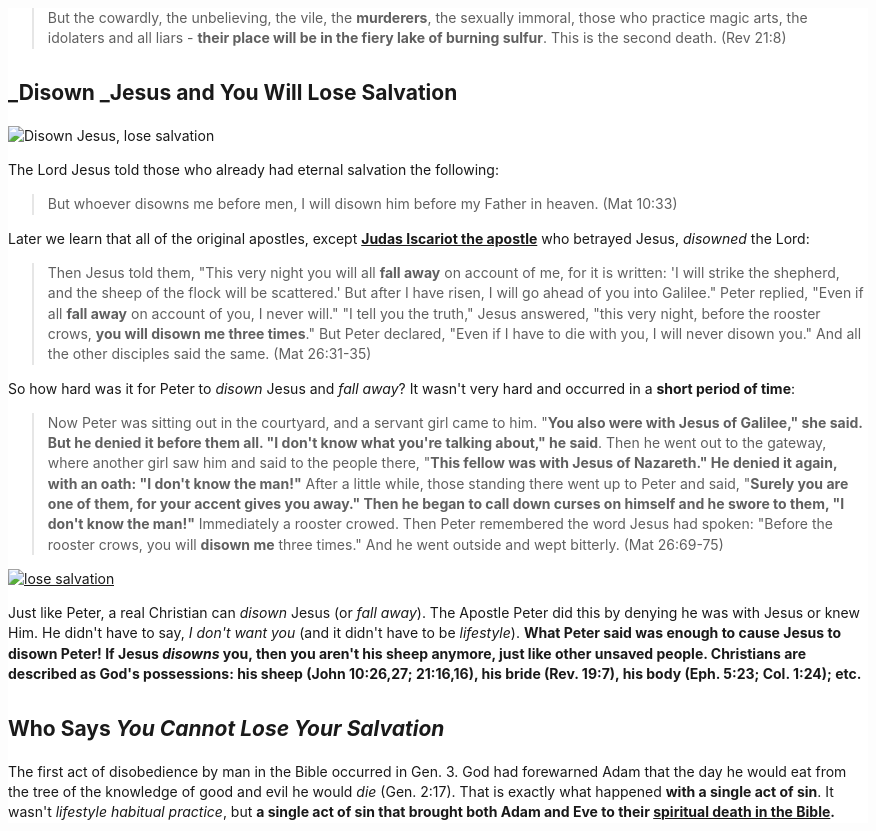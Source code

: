 > But the cowardly, the unbelieving, the vile, the **murderers**, the sexually immoral, those who practice magic arts, the idolaters and all liars - **their place will be in the fiery lake of burning sulfur**. This is the second death. (Rev 21:8)



## _Disown _Jesus and You Will Lose Salvation

![Disown Jesus, lose salvation](../../files/pictures/disown-guy.jpg)

The Lord Jesus told those who already had eternal salvation the following:

> But whoever disowns me before men, I will disown him before my Father in heaven. (Mat 10:33)

Later we learn that all of the original apostles, except **[Judas Iscariot the apostle](http://gesundelehre.tk/forwarder.php?url=http://www.evangelicaloutreach.org/judas.html)** who betrayed Jesus, _disowned_ the Lord:

> Then Jesus told them, "This very night you will all **fall away** on account of me, for it is written: 'I will strike the shepherd, and the sheep of the flock will be scattered.' But after I have risen, I will go ahead of you into Galilee." Peter replied, "Even if all **fall away** on account of you, I never will." "I tell you the truth," Jesus answered, "this very night, before the rooster crows, **you will disown me three times**." But Peter declared, "Even if I have to die with you, I will never disown you." And all the other disciples said the same. (Mat 26:31-35)

So how hard was it for Peter to _disown_ Jesus and _fall away_? It wasn't very hard and occurred in a **short period of time**:

> Now Peter was sitting out in the courtyard, and a servant girl came to him. "**You also were with Jesus of Galilee," she said. But he denied it before them all. "I don't know what you're talking about," he said**. Then he went out to the gateway, where another girl saw him and said to the people there, "**This fellow was with Jesus of Nazareth." He denied it again, with an oath: "I don't know the man!"** After a little while, those standing there went up to Peter and said, "**Surely you are one of them, for your accent gives you away." Then he began to call down curses on himself and he swore to them, "I don't know the man!"** Immediately a rooster crowed. Then Peter remembered the word Jesus had spoken: "Before the rooster crows, you will **disown me** three times." And he went outside and wept bitterly. (Mat 26:69-75)

[![lose salvation](../../files/pictures/Jesus-disowned-peter.jpg "lose salvation")](http://gesundelehre.tk/forwarder.php?url=http://www.evangelicaloutreach.org/spiritual-death.html)

Just like Peter, a real Christian can _disown_ Jesus (or _fall away_). The Apostle Peter did this by denying he was with Jesus or knew Him. He didn't have to say, _I don't want you_ (and it didn't have to be _lifestyle_). **What Peter said was enough to cause Jesus to disown Peter! If Jesus _disowns_ you, then you aren't his sheep anymore, just like other unsaved people. Christians are described as God's possessions: his sheep (John 10:26,27; 21:16,16), his bride (Rev. 19:7), his body (Eph. 5:23; Col. 1:24); etc.**



## Who Says _You Cannot Lose Your Salvation_

The first act of disobedience by man in the Bible occurred in Gen. 3\. God had forewarned Adam that the day he would eat from the tree of the knowledge of good and evil he would _die_ (Gen. 2:17). That is exactly what happened **with a single act of sin**. It wasn't _lifestyle habitual practice_, but **a single act of sin that brought both Adam and Eve to their [spiritual death in the Bible](http://gesundelehre.tk/forwarder.php?url=http://www.evangelicaloutreach.org/spiritual-death.html).**
